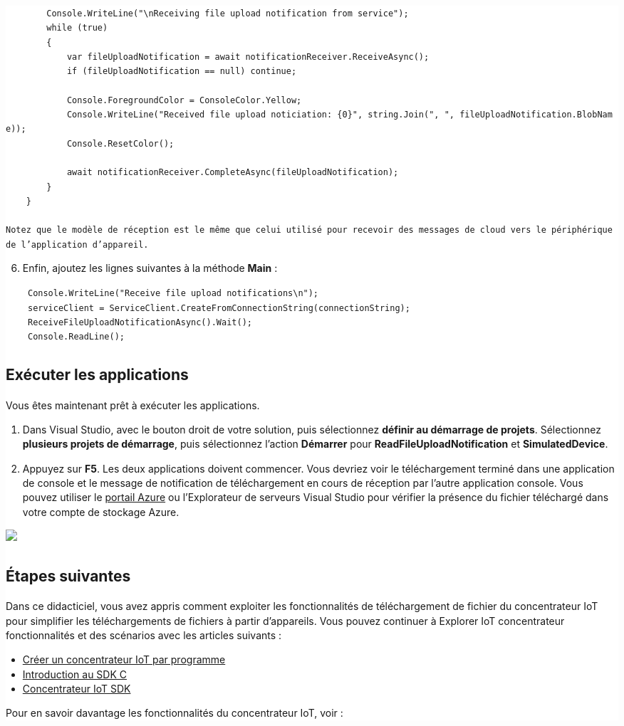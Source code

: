             Console.WriteLine("\nReceiving file upload notification from service");
            while (true)
            {
                var fileUploadNotification = await notificationReceiver.ReceiveAsync();
                if (fileUploadNotification == null) continue;

                Console.ForegroundColor = ConsoleColor.Yellow;
                Console.WriteLine("Received file upload noticiation: {0}", string.Join(", ", fileUploadNotification.BlobName));
                Console.ResetColor();

                await notificationReceiver.CompleteAsync(fileUploadNotification);
            }
        }

    Notez que le modèle de réception est le même que celui utilisé pour recevoir des messages de cloud vers le périphérique de l’application d’appareil.

6. Enfin, ajoutez les lignes suivantes à la méthode **Main** :

        Console.WriteLine("Receive file upload notifications\n");
        serviceClient = ServiceClient.CreateFromConnectionString(connectionString);
        ReceiveFileUploadNotificationAsync().Wait();
        Console.ReadLine();

## <a name="run-the-applications"></a>Exécuter les applications

Vous êtes maintenant prêt à exécuter les applications.

1. Dans Visual Studio, avec le bouton droit de votre solution, puis sélectionnez **définir au démarrage de projets**. Sélectionnez **plusieurs projets de démarrage**, puis sélectionnez l’action **Démarrer** pour **ReadFileUploadNotification** et **SimulatedDevice**.

2. Appuyez sur **F5**. Les deux applications doivent commencer. Vous devriez voir le téléchargement terminé dans une application de console et le message de notification de téléchargement en cours de réception par l’autre application console. Vous pouvez utiliser le [portail Azure] ou l’Explorateur de serveurs Visual Studio pour vérifier la présence du fichier téléchargé dans votre compte de stockage Azure.

  ![][50]


## <a name="next-steps"></a>Étapes suivantes

Dans ce didacticiel, vous avez appris comment exploiter les fonctionnalités de téléchargement de fichier du concentrateur IoT pour simplifier les téléchargements de fichiers à partir d’appareils. Vous pouvez continuer à Explorer IoT concentrateur fonctionnalités et des scénarios avec les articles suivants :

- [Créer un concentrateur IoT par programme][lnk-create-hub]
- [Introduction au SDK C][lnk-c-sdk]
- [Concentrateur IoT SDK][lnk-sdks]

Pour en savoir davantage les fonctionnalités du concentrateur IoT, voir :


[50]: ./media/iot-hub-csharp-csharp-file-upload/run-apps1.png
[1]: ./media/iot-hub-csharp-csharp-file-upload/image-properties.png
[2]: ./media/iot-hub-csharp-csharp-file-upload/create-identity-csharp1.png
[Portail Azure]: https://portal.azure.com/
[Données Azure usine]: https://azure.microsoft.com/documentation/services/data-factory/
[Hadoop]: https://azure.microsoft.com/documentation/services/hdinsight/
[Envoyer des messages de Cloud vers le périphérique avec concentrateur IoT]: iot-hub-csharp-csharp-c2d.md
[Traiter les messages appareil-nuage]: iot-hub-csharp-csharp-process-d2c.md
[Prise en main IoT concentrateur]: iot-hub-csharp-csharp-getstarted.md
[Centre de développement IoT Azure]: http://www.azure.com/develop/iot
[Gestion des erreurs transitoires]: https://msdn.microsoft.com/library/hh680901(v=pandp.50).aspx
[Stockage Azure]: ../storage/storage-create-storage-account.md#create-a-storage-account
[lnk-configure-upload]: iot-hub-configure-file-upload.md
[Azure IoT - package Service SDK NuGet]: https://www.nuget.org/packages/Microsoft.Azure.Devices/
[lnk-free-trial]: http://azure.microsoft.com/pricing/free-trial/
[lnk-create-hub]: iot-hub-rm-template-powershell.md
[lnk-c-sdk]: iot-hub-device-sdk-c-intro.md
[lnk-sdks]: iot-hub-devguide-sdks.md
[lnk-gateway]: iot-hub-linux-gateway-sdk-simulated-device.md